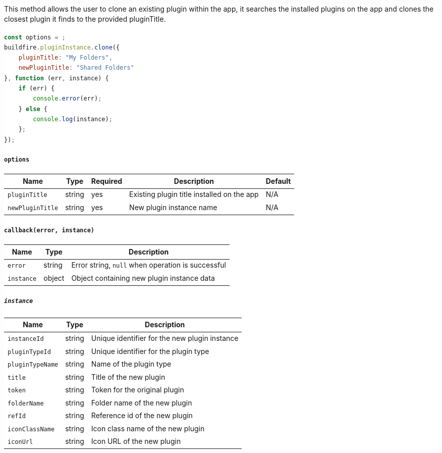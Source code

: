 This method allows the user to clone an existing plugin within the app, it searches the installed plugins on the app and clones the closest plugin it finds to the provided pluginTitle. 

```javascript
const options = ;
buildfire.pluginInstance.clone({
    pluginTitle: "My Folders",
    newPluginTitle: "Shared Folders"
}, function (err, instance) {
    if (err) { 
        console.error(err); 
    } else {
        console.log(instance);
    };
});
```

#### `options`
| Name                       | Type    | Required | Description                                                                                                                       | Default         |
| -------------------------- | ------- | -------- | --------------------------------------------------------------------------------------------------------------------------------- | --------------- |
| `pluginTitle`              | string  | yes      | Existing plugin title installed on the app                                                                                        | N/A             |
| `newPluginTitle`           | string  | yes      | New plugin instance name                                                                                                          | N/A             |

#### `callback(error, instance)`
| Name                       | Type    | Description                                                                                                                       |
| -------------------------- | ------- | --------------------------------------------------------------------------------------------------------------------------------- |
| `error`                    | string  | Error string, `null` when operation is successful                                                                                 |
| `instance`                 | object  | Object containing new plugin instance data                                                                                        |

##### `instance`
| Name                       | Type    | Description                                                                                                                       |
| -------------------------- | ------- | --------------------------------------------------------------------------------------------------------------------------------- |
| `instanceId`               | string  | Unique identifier for the new plugin instance                                                                                     |
| `pluginTypeId`             | string  | Unique identifier for the plugin type                                                                                             |
| `pluginTypeName`           | string  | Name of the plugin type                                                                                                           |
| `title`                    | string  | Title of the new plugin                                                                                                           |
| `token`                    | string  | Token for the original plugin                                                                                                     |
| `folderName`               | string  | Folder name of the new plugin                                                                                                     |
| `refId`                    | string  | Reference id of the new plugin                                                                                                    |
| `iconClassName`            | string  | Icon class name of the new plugin                                                                                                 |
| `iconUrl`                  | string  | Icon URL of the new plugin                                                                                                        |